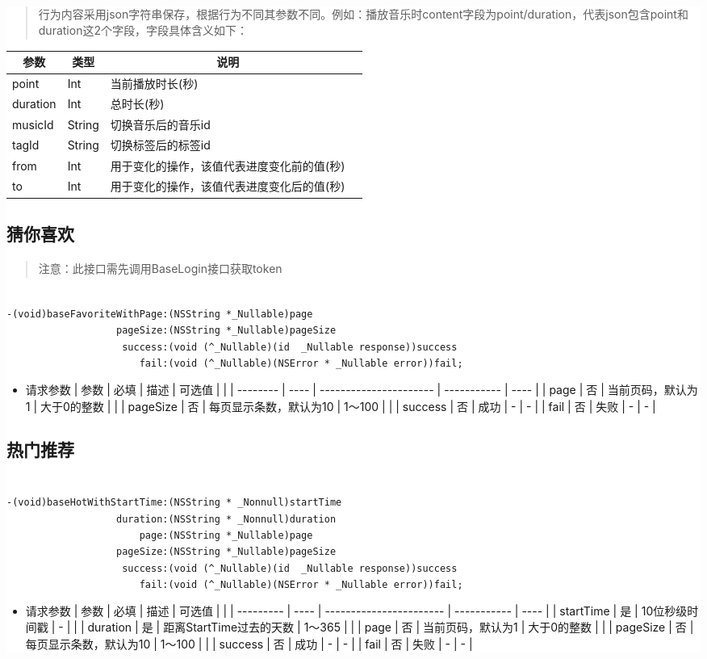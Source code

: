 >行为内容采用json字符串保存，根据行为不同其参数不同。例如：播放音乐时content字段为point/duration，代表json包含point和duration这2个字段，字段具体含义如下：

| 参数     | 类型   | 说明                                       |      |
| -------- | ------ | ------------------------------------------ | ---- |
| point    | Int    | 当前播放时长(秒)                           |      |
| duration | Int    | 总时长(秒)                                 |      |
| musicId  | String | 切换音乐后的音乐id                         |      |
| tagId    | String | 切换标签后的标签id                         |      |
| from     | Int    | 用于变化的操作，该值代表进度变化前的值(秒) |      |
| to       | Int    | 用于变化的操作，该值代表进度变化后的值(秒) |      |


## 猜你喜欢

> 注意：此接口需先调用BaseLogin接口获取token

```objc

-(void)baseFavoriteWithPage:(NSString *_Nullable)page
                   pageSize:(NSString *_Nullable)pageSize
                    success:(void (^_Nullable)(id  _Nullable response))success
                       fail:(void (^_Nullable)(NSError * _Nullable error))fail;

```
- 请求参数
| 参数     | 必填 | 描述                   | 可选值      |      |
| -------- | ---- | ---------------------- | ----------- | ---- |
| page     | 否   | 当前页码，默认为1      | 大于0的整数 |      |
| pageSize | 否   | 每页显示条数，默认为10 | 1～100      |      |
| success | 否 | 成功 | - | - |
| fail | 否 | 失败 | - | - |

## 热门推荐

```objc

-(void)baseHotWithStartTime:(NSString * _Nonnull)startTime
                   duration:(NSString * _Nonnull)duration
                       page:(NSString *_Nullable)page
                   pageSize:(NSString *_Nullable)pageSize
                    success:(void (^_Nullable)(id  _Nullable response))success
                       fail:(void (^_Nullable)(NSError * _Nullable error))fail;

```
- 请求参数
| 参数      | 必填 | 描述                    | 可选值      |      |
| --------- | ---- | ----------------------- | ----------- | ---- |
| startTime | 是   | 10位秒级时间戳          | -           |      |
| duration  | 是   | 距离StartTime过去的天数 | 1～365      |      |
| page      | 否   | 当前页码，默认为1       | 大于0的整数 |      |
| pageSize  | 否   | 每页显示条数，默认为10  | 1～100      |      |
| success | 否 | 成功 | - | - |
| fail | 否 | 失败 | - | - |
